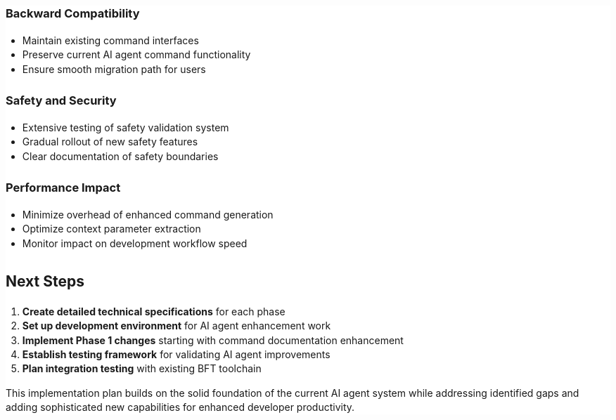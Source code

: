 ### Backward Compatibility

- Maintain existing command interfaces
- Preserve current AI agent command functionality
- Ensure smooth migration path for users

### Safety and Security

- Extensive testing of safety validation system
- Gradual rollout of new safety features
- Clear documentation of safety boundaries

### Performance Impact

- Minimize overhead of enhanced command generation
- Optimize context parameter extraction
- Monitor impact on development workflow speed

## Next Steps

1. **Create detailed technical specifications** for each phase
2. **Set up development environment** for AI agent enhancement work
3. **Implement Phase 1 changes** starting with command documentation enhancement
4. **Establish testing framework** for validating AI agent improvements
5. **Plan integration testing** with existing BFT toolchain

This implementation plan builds on the solid foundation of the current AI agent
system while addressing identified gaps and adding sophisticated new
capabilities for enhanced developer productivity.
